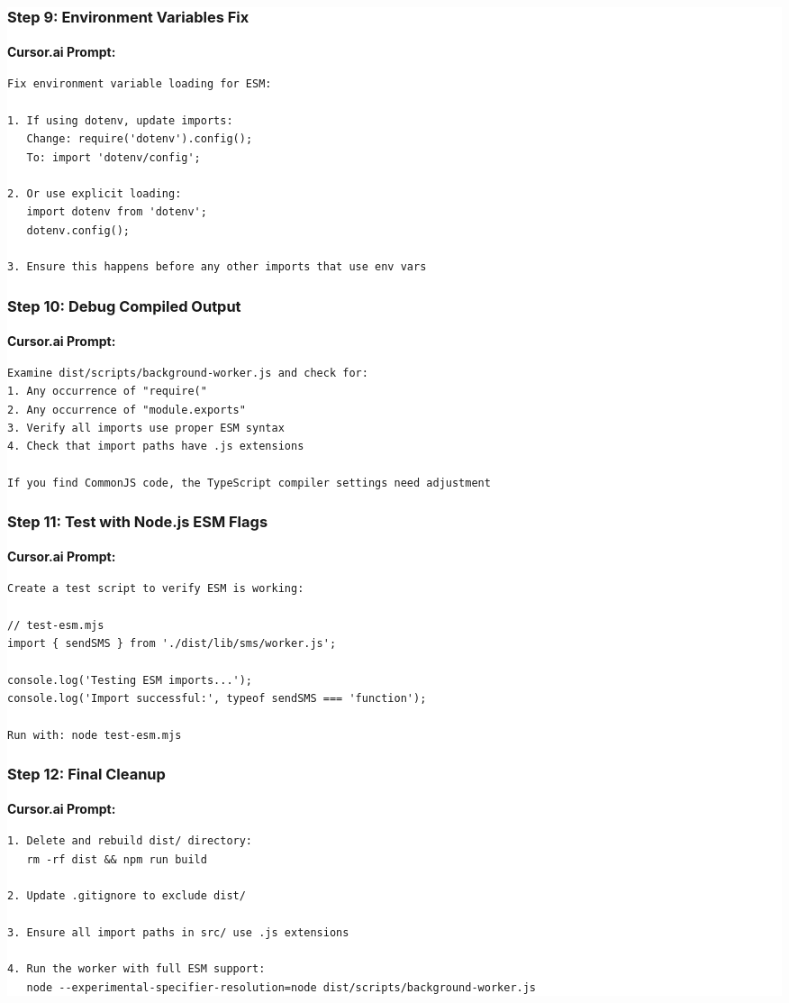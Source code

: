 ### Step 9: Environment Variables Fix

**Cursor.ai Prompt:**
```
Fix environment variable loading for ESM:

1. If using dotenv, update imports:
   Change: require('dotenv').config();
   To: import 'dotenv/config';

2. Or use explicit loading:
   import dotenv from 'dotenv';
   dotenv.config();

3. Ensure this happens before any other imports that use env vars
```

### Step 10: Debug Compiled Output

**Cursor.ai Prompt:**
```
Examine dist/scripts/background-worker.js and check for:
1. Any occurrence of "require("
2. Any occurrence of "module.exports"
3. Verify all imports use proper ESM syntax
4. Check that import paths have .js extensions

If you find CommonJS code, the TypeScript compiler settings need adjustment
```

### Step 11: Test with Node.js ESM Flags

**Cursor.ai Prompt:**
```
Create a test script to verify ESM is working:

// test-esm.mjs
import { sendSMS } from './dist/lib/sms/worker.js';

console.log('Testing ESM imports...');
console.log('Import successful:', typeof sendSMS === 'function');

Run with: node test-esm.mjs
```

### Step 12: Final Cleanup

**Cursor.ai Prompt:**
```
1. Delete and rebuild dist/ directory:
   rm -rf dist && npm run build

2. Update .gitignore to exclude dist/

3. Ensure all import paths in src/ use .js extensions

4. Run the worker with full ESM support:
   node --experimental-specifier-resolution=node dist/scripts/background-worker.js
```
